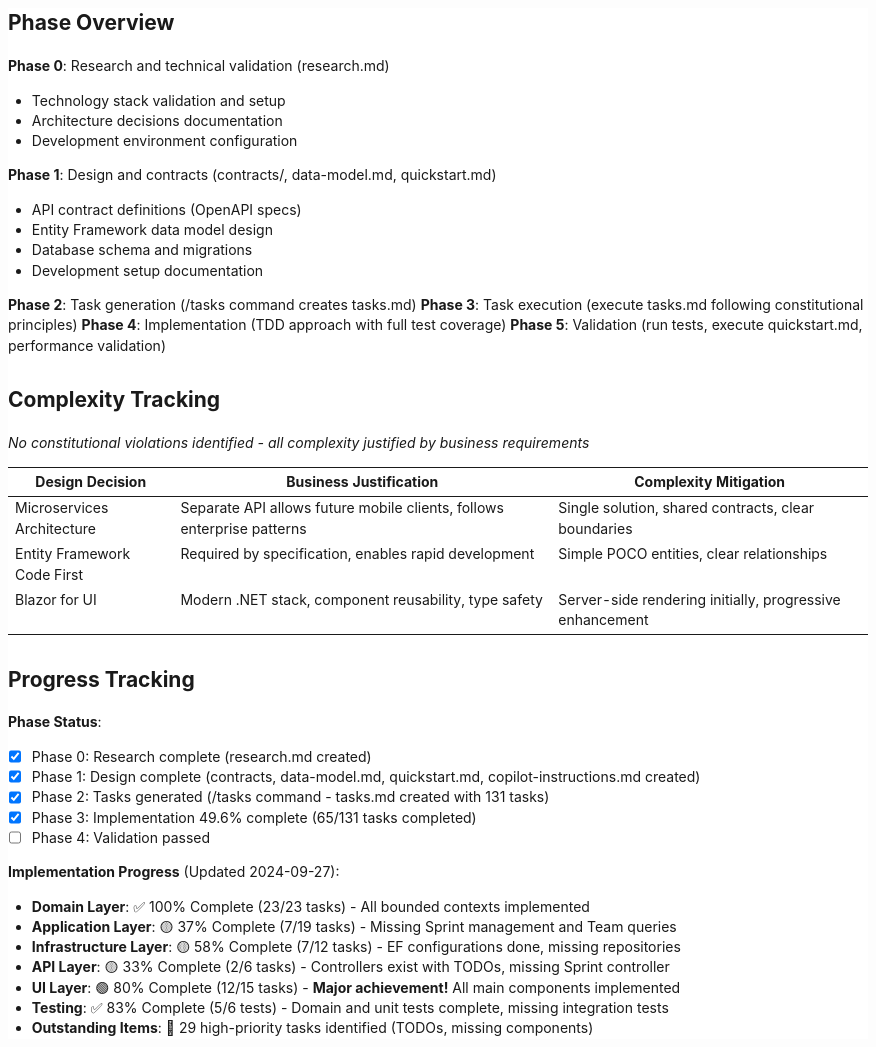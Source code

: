 
## Phase Overview

**Phase 0**: Research and technical validation (research.md)
- Technology stack validation and setup
- Architecture decisions documentation
- Development environment configuration

**Phase 1**: Design and contracts (contracts/, data-model.md, quickstart.md)
- API contract definitions (OpenAPI specs)
- Entity Framework data model design
- Database schema and migrations
- Development setup documentation

**Phase 2**: Task generation (/tasks command creates tasks.md)
**Phase 3**: Task execution (execute tasks.md following constitutional principles)
**Phase 4**: Implementation (TDD approach with full test coverage)
**Phase 5**: Validation (run tests, execute quickstart.md, performance validation)

## Complexity Tracking
*No constitutional violations identified - all complexity justified by business requirements*

| Design Decision | Business Justification | Complexity Mitigation |
|----------------|----------------------|---------------------|
| Microservices Architecture | Separate API allows future mobile clients, follows enterprise patterns | Single solution, shared contracts, clear boundaries |
| Entity Framework Code First | Required by specification, enables rapid development | Simple POCO entities, clear relationships |
| Blazor for UI | Modern .NET stack, component reusability, type safety | Server-side rendering initially, progressive enhancement |

## Progress Tracking

**Phase Status**:
- [x] Phase 0: Research complete (research.md created)
- [x] Phase 1: Design complete (contracts, data-model.md, quickstart.md, copilot-instructions.md created)
- [x] Phase 2: Tasks generated (/tasks command - tasks.md created with 131 tasks)
- [x] Phase 3: Implementation 49.6% complete (65/131 tasks completed)
- [ ] Phase 4: Validation passed

**Implementation Progress** (Updated 2024-09-27):
- **Domain Layer**: ✅ 100% Complete (23/23 tasks) - All bounded contexts implemented
- **Application Layer**: 🟡 37% Complete (7/19 tasks) - Missing Sprint management and Team queries  
- **Infrastructure Layer**: 🟡 58% Complete (7/12 tasks) - EF configurations done, missing repositories
- **API Layer**: 🟡 33% Complete (2/6 tasks) - Controllers exist with TODOs, missing Sprint controller
- **UI Layer**: 🟢 80% Complete (12/15 tasks) - **Major achievement!** All main components implemented
- **Testing**: ✅ 83% Complete (5/6 tests) - Domain and unit tests complete, missing integration tests
- **Outstanding Items**: 🔴 29 high-priority tasks identified (TODOs, missing components)
